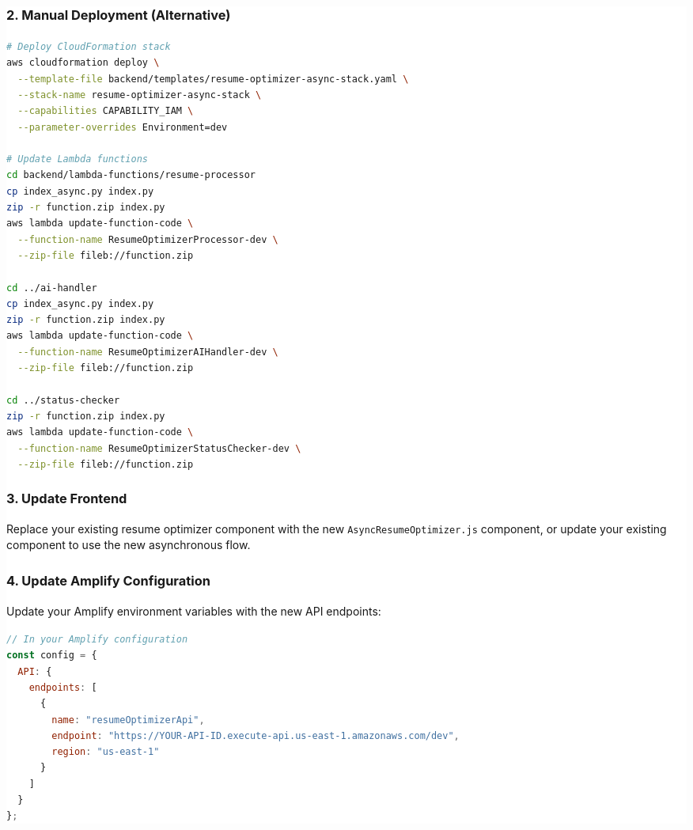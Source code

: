 ### 2. Manual Deployment (Alternative)

```bash
# Deploy CloudFormation stack
aws cloudformation deploy \
  --template-file backend/templates/resume-optimizer-async-stack.yaml \
  --stack-name resume-optimizer-async-stack \
  --capabilities CAPABILITY_IAM \
  --parameter-overrides Environment=dev

# Update Lambda functions
cd backend/lambda-functions/resume-processor
cp index_async.py index.py
zip -r function.zip index.py
aws lambda update-function-code \
  --function-name ResumeOptimizerProcessor-dev \
  --zip-file fileb://function.zip

cd ../ai-handler
cp index_async.py index.py
zip -r function.zip index.py
aws lambda update-function-code \
  --function-name ResumeOptimizerAIHandler-dev \
  --zip-file fileb://function.zip

cd ../status-checker
zip -r function.zip index.py
aws lambda update-function-code \
  --function-name ResumeOptimizerStatusChecker-dev \
  --zip-file fileb://function.zip
```

### 3. Update Frontend

Replace your existing resume optimizer component with the new `AsyncResumeOptimizer.js` component, or update your existing component to use the new asynchronous flow.

### 4. Update Amplify Configuration

Update your Amplify environment variables with the new API endpoints:

```javascript
// In your Amplify configuration
const config = {
  API: {
    endpoints: [
      {
        name: "resumeOptimizerApi",
        endpoint: "https://YOUR-API-ID.execute-api.us-east-1.amazonaws.com/dev",
        region: "us-east-1"
      }
    ]
  }
};
```
